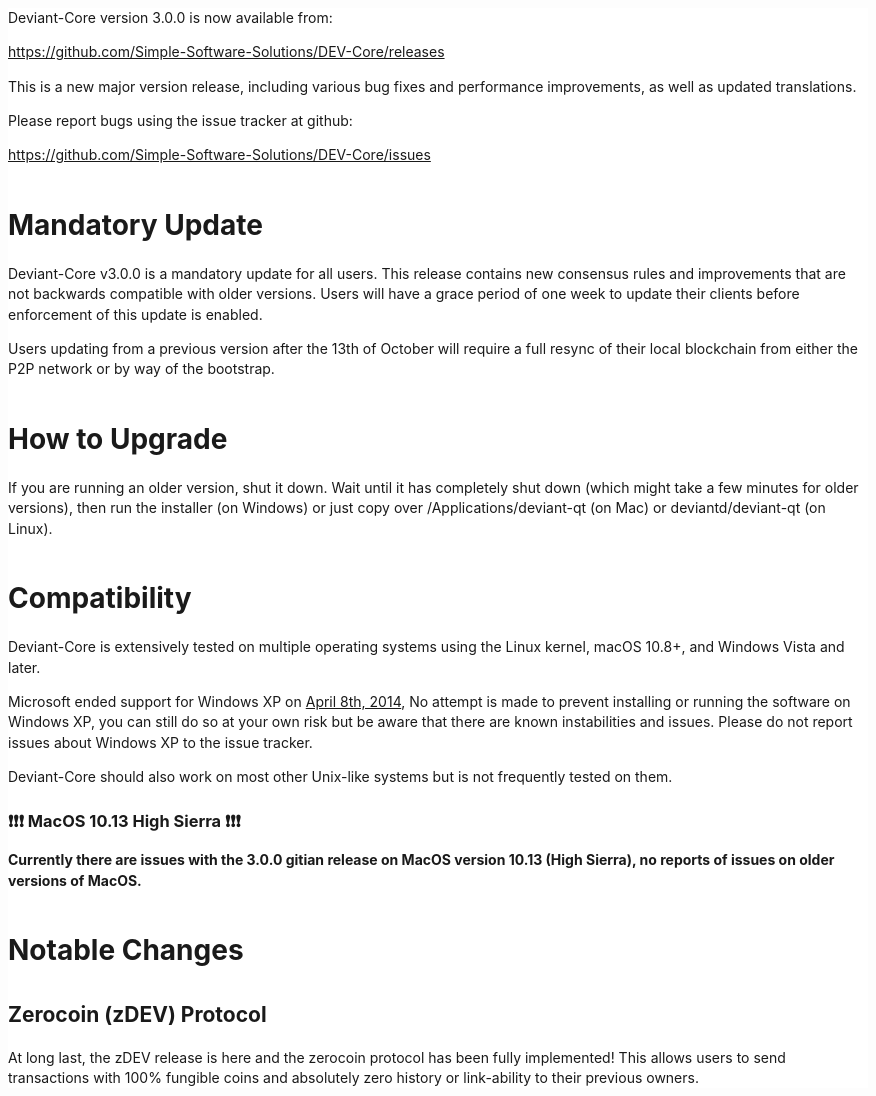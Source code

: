 Deviant-Core version 3.0.0 is now available from:

  <https://github.com/Simple-Software-Solutions/DEV-Core/releases>

This is a new major version release, including various bug fixes and
performance improvements, as well as updated translations.

Please report bugs using the issue tracker at github:

  <https://github.com/Simple-Software-Solutions/DEV-Core/issues>

Mandatory Update
==============

Deviant-Core v3.0.0 is a mandatory update for all users. This release contains new consensus rules and improvements that are not backwards compatible with older versions. Users will have a grace period of one week to update their clients before enforcement of this update is enabled.

Users updating from a previous version after the 13th of October will require a full resync of their local blockchain from either the P2P network or by way of the bootstrap.

How to Upgrade
==============

If you are running an older version, shut it down. Wait until it has completely shut down (which might take a few minutes for older versions), then run the installer (on Windows) or just copy over /Applications/deviant-qt (on Mac) or deviantd/deviant-qt (on Linux).

Compatibility
==============

Deviant-Core is extensively tested on multiple operating systems using
the Linux kernel, macOS 10.8+, and Windows Vista and later.

Microsoft ended support for Windows XP on [April 8th, 2014](https://www.microsoft.com/en-us/WindowsForBusiness/end-of-xp-support),
No attempt is made to prevent installing or running the software on Windows XP, you
can still do so at your own risk but be aware that there are known instabilities and issues.
Please do not report issues about Windows XP to the issue tracker.

Deviant-Core should also work on most other Unix-like systems but is not
frequently tested on them.

### :exclamation::exclamation::exclamation: MacOS 10.13 High Sierra :exclamation::exclamation::exclamation:

**Currently there are issues with the 3.0.0 gitian release on MacOS version 10.13 (High Sierra), no reports of issues on older versions of MacOS.**


Notable Changes
===============

Zerocoin (zDEV) Protocol
---------------------

At long last, the zDEV release is here and the zerocoin protocol has been fully implemented! This allows users to send transactions with 100% fungible coins and absolutely zero history or link-ability to their previous owners.
